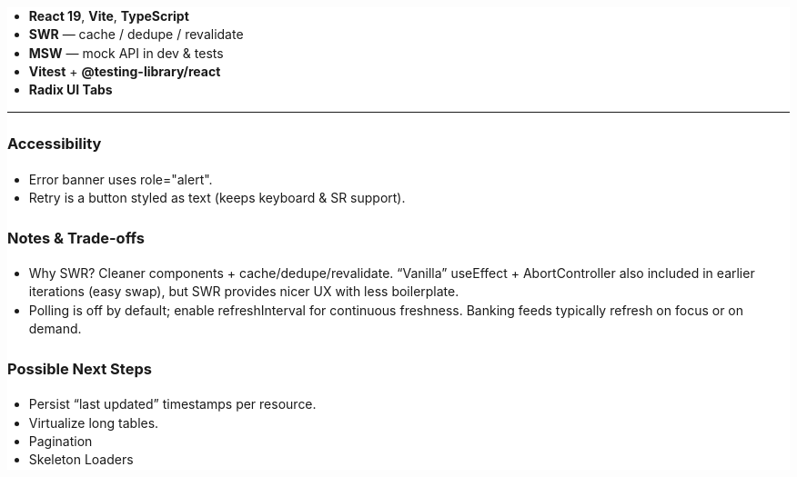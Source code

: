 - **React 19**, **Vite**, **TypeScript**
- **SWR** — cache / dedupe / revalidate
- **MSW** — mock API in dev & tests
- **Vitest** + **@testing-library/react**
- **Radix UI Tabs**

---

### Accessibility

- Error banner uses role="alert".
- Retry is a button styled as text (keeps keyboard & SR support).

### Notes & Trade-offs

- Why SWR? Cleaner components + cache/dedupe/revalidate. “Vanilla” useEffect + AbortController also included in earlier iterations (easy swap), but SWR provides nicer UX with less boilerplate.
- Polling is off by default; enable refreshInterval for continuous freshness. Banking feeds typically refresh on focus or on demand.

### Possible Next Steps

- Persist “last updated” timestamps per resource.
- Virtualize long tables.
- Pagination
- Skeleton Loaders
